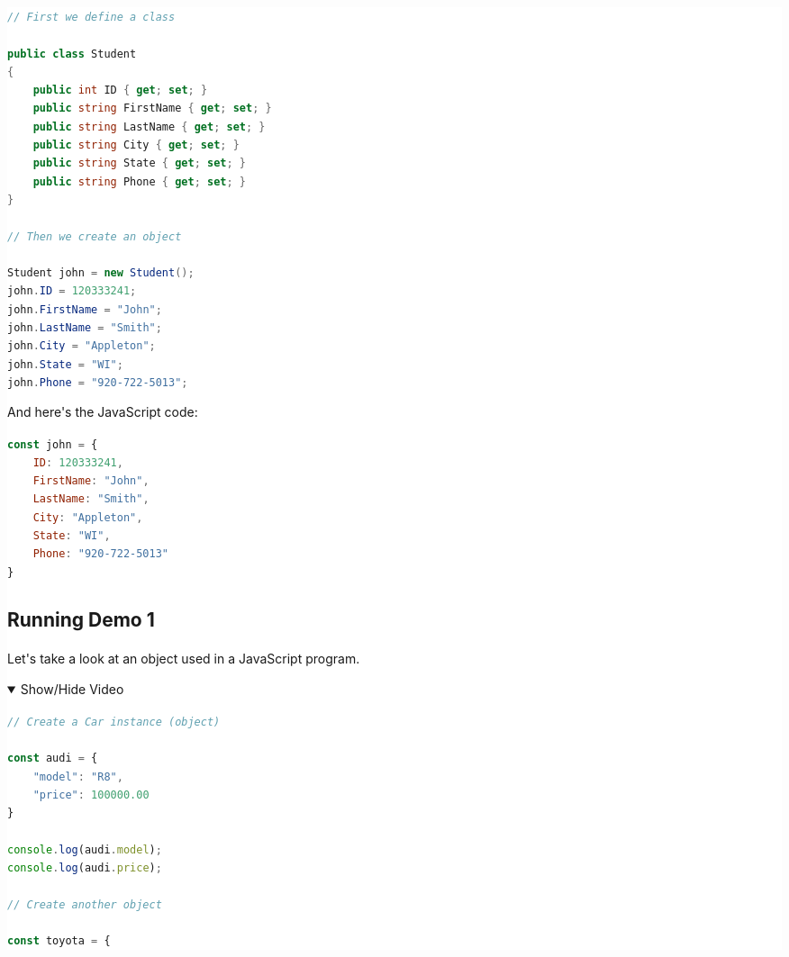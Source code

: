 ```csharp
// First we define a class

public class Student
{
	public int ID { get; set; }
	public string FirstName { get; set; }
	public string LastName { get; set; }
	public string City { get; set; }
	public string State { get; set; }
	public string Phone { get; set; }
}

// Then we create an object

Student john = new Student();
john.ID = 120333241;
john.FirstName = "John";
john.LastName = "Smith";
john.City = "Appleton";
john.State = "WI";
john.Phone = "920-722-5013";
```

And here's the JavaScript code:

```javascript
const john = {
	ID: 120333241,
	FirstName: "John",
	LastName: "Smith",
	City: "Appleton",
	State: "WI",
	Phone: "920-722-5013"
}
```

## Running Demo 1

Let's take a look at an object used in a JavaScript program.

<details open>
	<summary class="video">Show/Hide Video</summary>
	<div class="video-container">
		<iframe
			src="https://www.youtube.com/embed/BOeEJ8HKyCc"
			width="100%" height="100%" frameborder="0" allowfullscreen
			allow="accelerometer; autoplay; encrypted-media; gyroscope; picture-in-picture"
		></iframe>
	</div>
</details>

```javascript
// Create a Car instance (object)

const audi = {
	"model": "R8",
	"price": 100000.00
}

console.log(audi.model);
console.log(audi.price);

// Create another object

const toyota = {
```